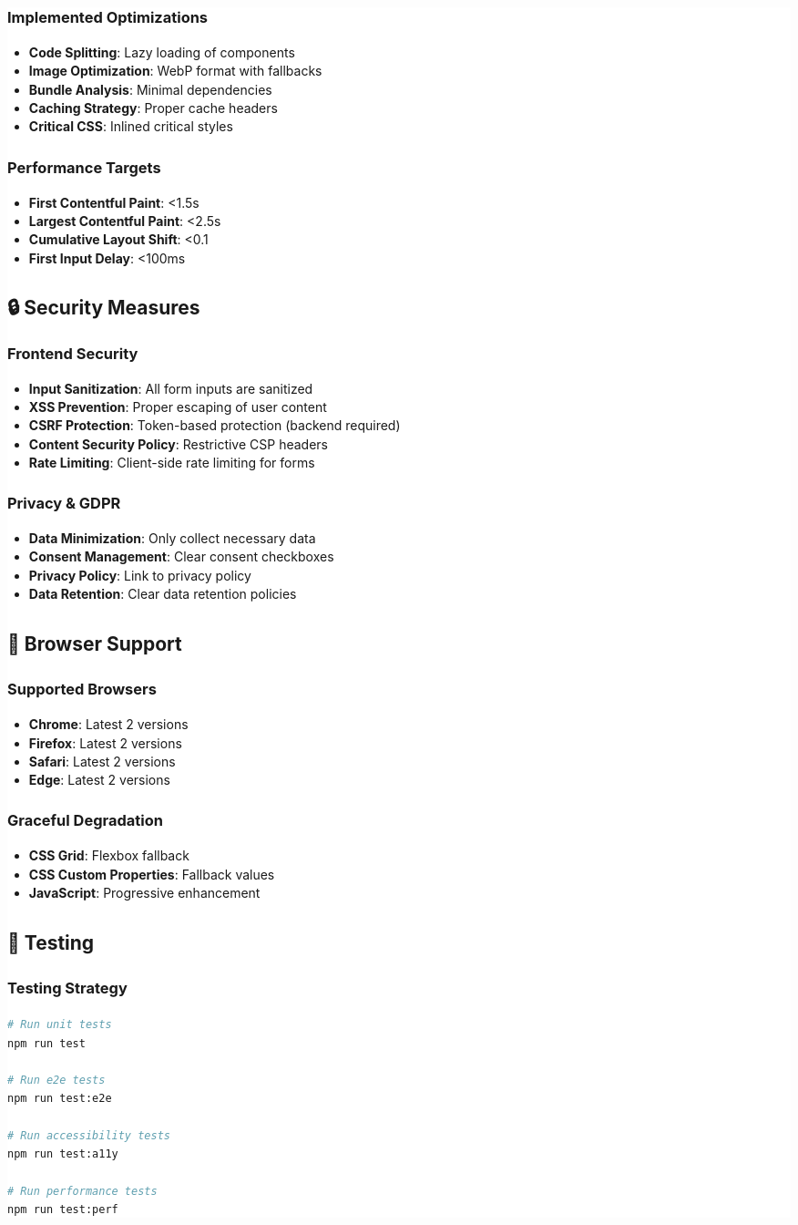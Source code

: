 ### Implemented Optimizations
- **Code Splitting**: Lazy loading of components
- **Image Optimization**: WebP format with fallbacks
- **Bundle Analysis**: Minimal dependencies
- **Caching Strategy**: Proper cache headers
- **Critical CSS**: Inlined critical styles

### Performance Targets
- **First Contentful Paint**: <1.5s
- **Largest Contentful Paint**: <2.5s
- **Cumulative Layout Shift**: <0.1
- **First Input Delay**: <100ms

## 🔒 Security Measures

### Frontend Security
- **Input Sanitization**: All form inputs are sanitized
- **XSS Prevention**: Proper escaping of user content
- **CSRF Protection**: Token-based protection (backend required)
- **Content Security Policy**: Restrictive CSP headers
- **Rate Limiting**: Client-side rate limiting for forms

### Privacy & GDPR
- **Data Minimization**: Only collect necessary data
- **Consent Management**: Clear consent checkboxes
- **Privacy Policy**: Link to privacy policy
- **Data Retention**: Clear data retention policies

## 📱 Browser Support

### Supported Browsers
- **Chrome**: Latest 2 versions
- **Firefox**: Latest 2 versions
- **Safari**: Latest 2 versions
- **Edge**: Latest 2 versions

### Graceful Degradation
- **CSS Grid**: Flexbox fallback
- **CSS Custom Properties**: Fallback values
- **JavaScript**: Progressive enhancement

## 🧪 Testing

### Testing Strategy
```bash
# Run unit tests
npm run test

# Run e2e tests
npm run test:e2e

# Run accessibility tests
npm run test:a11y

# Run performance tests
npm run test:perf
```
